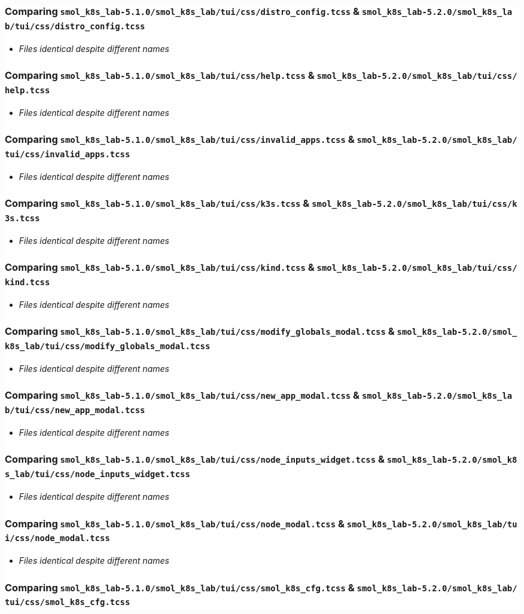 ### Comparing `smol_k8s_lab-5.1.0/smol_k8s_lab/tui/css/distro_config.tcss` & `smol_k8s_lab-5.2.0/smol_k8s_lab/tui/css/distro_config.tcss`

 * *Files identical despite different names*

### Comparing `smol_k8s_lab-5.1.0/smol_k8s_lab/tui/css/help.tcss` & `smol_k8s_lab-5.2.0/smol_k8s_lab/tui/css/help.tcss`

 * *Files identical despite different names*

### Comparing `smol_k8s_lab-5.1.0/smol_k8s_lab/tui/css/invalid_apps.tcss` & `smol_k8s_lab-5.2.0/smol_k8s_lab/tui/css/invalid_apps.tcss`

 * *Files identical despite different names*

### Comparing `smol_k8s_lab-5.1.0/smol_k8s_lab/tui/css/k3s.tcss` & `smol_k8s_lab-5.2.0/smol_k8s_lab/tui/css/k3s.tcss`

 * *Files identical despite different names*

### Comparing `smol_k8s_lab-5.1.0/smol_k8s_lab/tui/css/kind.tcss` & `smol_k8s_lab-5.2.0/smol_k8s_lab/tui/css/kind.tcss`

 * *Files identical despite different names*

### Comparing `smol_k8s_lab-5.1.0/smol_k8s_lab/tui/css/modify_globals_modal.tcss` & `smol_k8s_lab-5.2.0/smol_k8s_lab/tui/css/modify_globals_modal.tcss`

 * *Files identical despite different names*

### Comparing `smol_k8s_lab-5.1.0/smol_k8s_lab/tui/css/new_app_modal.tcss` & `smol_k8s_lab-5.2.0/smol_k8s_lab/tui/css/new_app_modal.tcss`

 * *Files identical despite different names*

### Comparing `smol_k8s_lab-5.1.0/smol_k8s_lab/tui/css/node_inputs_widget.tcss` & `smol_k8s_lab-5.2.0/smol_k8s_lab/tui/css/node_inputs_widget.tcss`

 * *Files identical despite different names*

### Comparing `smol_k8s_lab-5.1.0/smol_k8s_lab/tui/css/node_modal.tcss` & `smol_k8s_lab-5.2.0/smol_k8s_lab/tui/css/node_modal.tcss`

 * *Files identical despite different names*

### Comparing `smol_k8s_lab-5.1.0/smol_k8s_lab/tui/css/smol_k8s_cfg.tcss` & `smol_k8s_lab-5.2.0/smol_k8s_lab/tui/css/smol_k8s_cfg.tcss`
